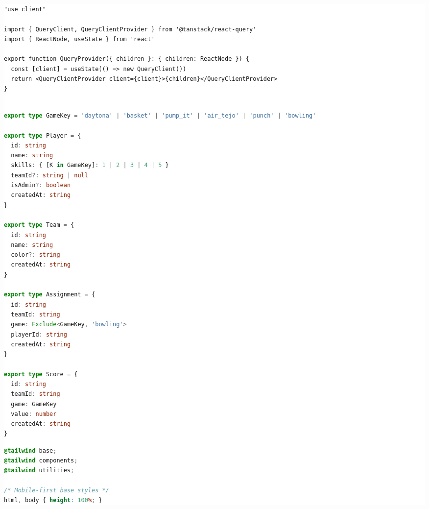 ```typescriptreact
"use client"

import { QueryClient, QueryClientProvider } from '@tanstack/react-query'
import { ReactNode, useState } from 'react'

export function QueryProvider({ children }: { children: ReactNode }) {
  const [client] = useState(() => new QueryClient())
  return <QueryClientProvider client={client}>{children}</QueryClientProvider>
}


```

```typescript
export type GameKey = 'daytona' | 'basket' | 'pump_it' | 'air_tejo' | 'punch' | 'bowling'

export type Player = {
  id: string
  name: string
  skills: { [K in GameKey]: 1 | 2 | 3 | 4 | 5 }
  teamId?: string | null
  isAdmin?: boolean
  createdAt: string
}

export type Team = {
  id: string
  name: string
  color?: string
  createdAt: string
}

export type Assignment = {
  id: string
  teamId: string
  game: Exclude<GameKey, 'bowling'>
  playerId: string
  createdAt: string
}

export type Score = {
  id: string
  teamId: string
  game: GameKey
  value: number
  createdAt: string
}


```

```css
@tailwind base;
@tailwind components;
@tailwind utilities;

/* Mobile-first base styles */
html, body { height: 100%; }


```
